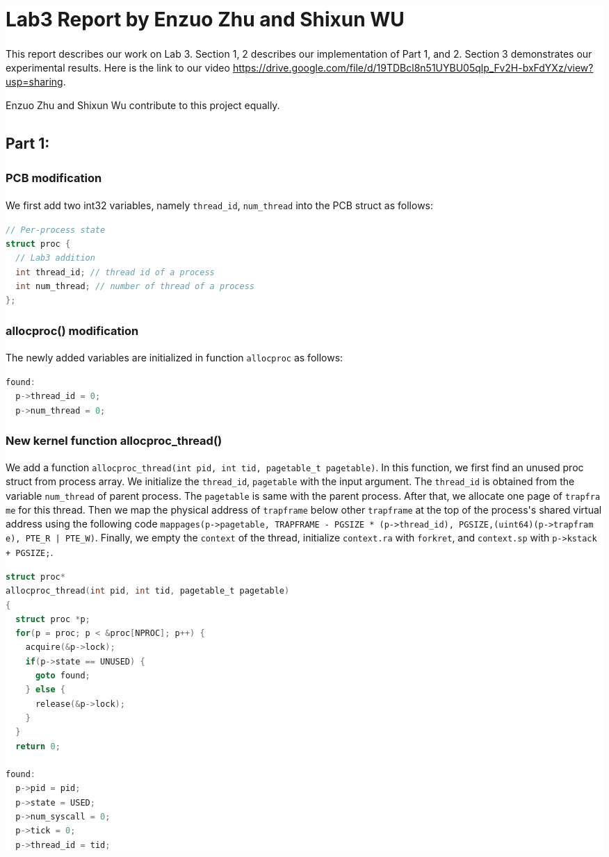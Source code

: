 # Lab3 Report by Enzuo Zhu and Shixun WU

This report describes our work on Lab 3. Section 1, 2 describes our implementation of Part 1, and 2. Section 3 demonstrates our experimental results.  Here is the link to our video https://drive.google.com/file/d/19TDBcl8n51UYBU05qlp_Fv2H-bxFdYXz/view?usp=sharing. 

Enzuo Zhu and Shixun Wu contribute to this project equally.

## Part 1:

### PCB modification
We first add two int32 variables, namely `thread_id`, `num_thread` into the PCB struct as follows:

```c
// Per-process state
struct proc {
  // Lab3 addition
  int thread_id; // thread id of a process
  int num_thread; // number of thread of a process
};
```

### allocproc() modification

The newly added variables are initialized in function `allocproc` as follows: 

```c
found:
  p->thread_id = 0;
  p->num_thread = 0;
```

### New kernel function allocproc_thread()

We add a function `allocproc_thread(int pid, int tid, pagetable_t pagetable)`. In this function, we first find an unused proc struct from process array. We initialize the `thread_id`, `pagetable` with the input argument. The `thread_id` is obtained from the variable `num_thread` of parent process. The `pagetable` is same with the parent process. After that, we allocate one page of `trapframe` for this thread. Then we map the physical address of `trapframe` below other `trapframe` at the top of the process's shared virtual address using the following code `mappages(p->pagetable, TRAPFRAME - PGSIZE * (p->thread_id), PGSIZE,(uint64)(p->trapframe), PTE_R | PTE_W)`. Finally, we empty the `context` of the thread, initialize `context.ra` with `forkret`, and `context.sp` with `p->kstack + PGSIZE;`.

```c
struct proc*
allocproc_thread(int pid, int tid, pagetable_t pagetable)
{
  struct proc *p;
  for(p = proc; p < &proc[NPROC]; p++) {
    acquire(&p->lock);
    if(p->state == UNUSED) {
      goto found;
    } else {
      release(&p->lock);
    }
  }
  return 0;

found:
  p->pid = pid;
  p->state = USED;
  p->num_syscall = 0;
  p->tick = 0;
  p->thread_id = tid;
```